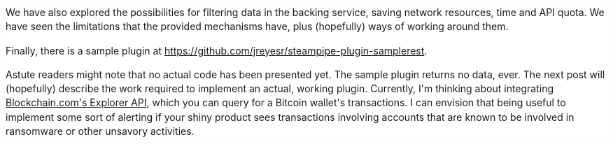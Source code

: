 We have also explored the possibilities for filtering data in the backing service, saving network resources, time and API quota. We have seen the limitations that the provided mechanisms have, plus (hopefully) ways of working around them.

Finally, there is a sample plugin at https://github.com/jreyesr/steampipe-plugin-samplerest. 

Astute readers might note that no actual code has been presented yet. The sample plugin returns no data, ever. The next post will (hopefully) describe the work required to implement an actual, working plugin. Currently, I'm thinking about integrating [Blockchain.com's Explorer API](https://www.blockchain.com/explorer/api/blockchain_api), which you can query for a Bitcoin wallet's transactions. I can envision that being useful to implement some sort of alerting if your shiny product sees transactions involving accounts that are known to be involved in ransomware or other unsavory activities.

[^1]: At this point, everyone with experience in distributed systems starts laughing hysterically, since the mere idea of obtaining an accurate count is ludicrous. If you get unlucky (and you will, as ensured by Mr. Murphy), it will be outdated by the time you receive it. This is why AWS is very careful in specifying that the returned count is approximate. They even put it in the metric name.
[^2]: Which, by the way, is the technology that powers Steampipe itself!
